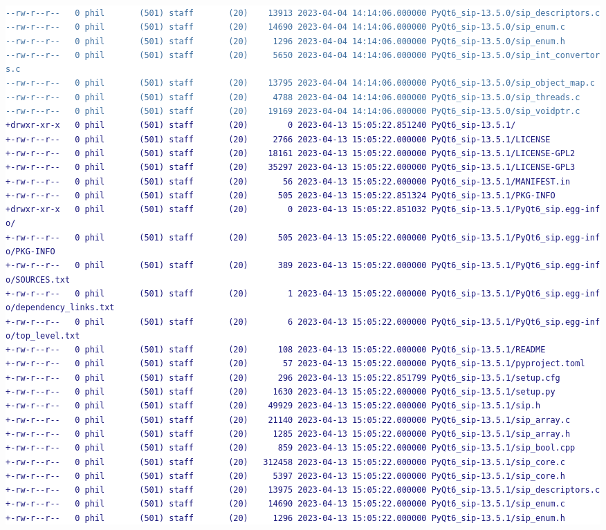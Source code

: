 ```diff
--rw-r--r--   0 phil       (501) staff       (20)    13913 2023-04-04 14:14:06.000000 PyQt6_sip-13.5.0/sip_descriptors.c
--rw-r--r--   0 phil       (501) staff       (20)    14690 2023-04-04 14:14:06.000000 PyQt6_sip-13.5.0/sip_enum.c
--rw-r--r--   0 phil       (501) staff       (20)     1296 2023-04-04 14:14:06.000000 PyQt6_sip-13.5.0/sip_enum.h
--rw-r--r--   0 phil       (501) staff       (20)     5650 2023-04-04 14:14:06.000000 PyQt6_sip-13.5.0/sip_int_convertors.c
--rw-r--r--   0 phil       (501) staff       (20)    13795 2023-04-04 14:14:06.000000 PyQt6_sip-13.5.0/sip_object_map.c
--rw-r--r--   0 phil       (501) staff       (20)     4788 2023-04-04 14:14:06.000000 PyQt6_sip-13.5.0/sip_threads.c
--rw-r--r--   0 phil       (501) staff       (20)    19169 2023-04-04 14:14:06.000000 PyQt6_sip-13.5.0/sip_voidptr.c
+drwxr-xr-x   0 phil       (501) staff       (20)        0 2023-04-13 15:05:22.851240 PyQt6_sip-13.5.1/
+-rw-r--r--   0 phil       (501) staff       (20)     2766 2023-04-13 15:05:22.000000 PyQt6_sip-13.5.1/LICENSE
+-rw-r--r--   0 phil       (501) staff       (20)    18161 2023-04-13 15:05:22.000000 PyQt6_sip-13.5.1/LICENSE-GPL2
+-rw-r--r--   0 phil       (501) staff       (20)    35297 2023-04-13 15:05:22.000000 PyQt6_sip-13.5.1/LICENSE-GPL3
+-rw-r--r--   0 phil       (501) staff       (20)       56 2023-04-13 15:05:22.000000 PyQt6_sip-13.5.1/MANIFEST.in
+-rw-r--r--   0 phil       (501) staff       (20)      505 2023-04-13 15:05:22.851324 PyQt6_sip-13.5.1/PKG-INFO
+drwxr-xr-x   0 phil       (501) staff       (20)        0 2023-04-13 15:05:22.851032 PyQt6_sip-13.5.1/PyQt6_sip.egg-info/
+-rw-r--r--   0 phil       (501) staff       (20)      505 2023-04-13 15:05:22.000000 PyQt6_sip-13.5.1/PyQt6_sip.egg-info/PKG-INFO
+-rw-r--r--   0 phil       (501) staff       (20)      389 2023-04-13 15:05:22.000000 PyQt6_sip-13.5.1/PyQt6_sip.egg-info/SOURCES.txt
+-rw-r--r--   0 phil       (501) staff       (20)        1 2023-04-13 15:05:22.000000 PyQt6_sip-13.5.1/PyQt6_sip.egg-info/dependency_links.txt
+-rw-r--r--   0 phil       (501) staff       (20)        6 2023-04-13 15:05:22.000000 PyQt6_sip-13.5.1/PyQt6_sip.egg-info/top_level.txt
+-rw-r--r--   0 phil       (501) staff       (20)      108 2023-04-13 15:05:22.000000 PyQt6_sip-13.5.1/README
+-rw-r--r--   0 phil       (501) staff       (20)       57 2023-04-13 15:05:22.000000 PyQt6_sip-13.5.1/pyproject.toml
+-rw-r--r--   0 phil       (501) staff       (20)      296 2023-04-13 15:05:22.851799 PyQt6_sip-13.5.1/setup.cfg
+-rw-r--r--   0 phil       (501) staff       (20)     1630 2023-04-13 15:05:22.000000 PyQt6_sip-13.5.1/setup.py
+-rw-r--r--   0 phil       (501) staff       (20)    49929 2023-04-13 15:05:22.000000 PyQt6_sip-13.5.1/sip.h
+-rw-r--r--   0 phil       (501) staff       (20)    21140 2023-04-13 15:05:22.000000 PyQt6_sip-13.5.1/sip_array.c
+-rw-r--r--   0 phil       (501) staff       (20)     1285 2023-04-13 15:05:22.000000 PyQt6_sip-13.5.1/sip_array.h
+-rw-r--r--   0 phil       (501) staff       (20)      859 2023-04-13 15:05:22.000000 PyQt6_sip-13.5.1/sip_bool.cpp
+-rw-r--r--   0 phil       (501) staff       (20)   312458 2023-04-13 15:05:22.000000 PyQt6_sip-13.5.1/sip_core.c
+-rw-r--r--   0 phil       (501) staff       (20)     5397 2023-04-13 15:05:22.000000 PyQt6_sip-13.5.1/sip_core.h
+-rw-r--r--   0 phil       (501) staff       (20)    13975 2023-04-13 15:05:22.000000 PyQt6_sip-13.5.1/sip_descriptors.c
+-rw-r--r--   0 phil       (501) staff       (20)    14690 2023-04-13 15:05:22.000000 PyQt6_sip-13.5.1/sip_enum.c
+-rw-r--r--   0 phil       (501) staff       (20)     1296 2023-04-13 15:05:22.000000 PyQt6_sip-13.5.1/sip_enum.h
```